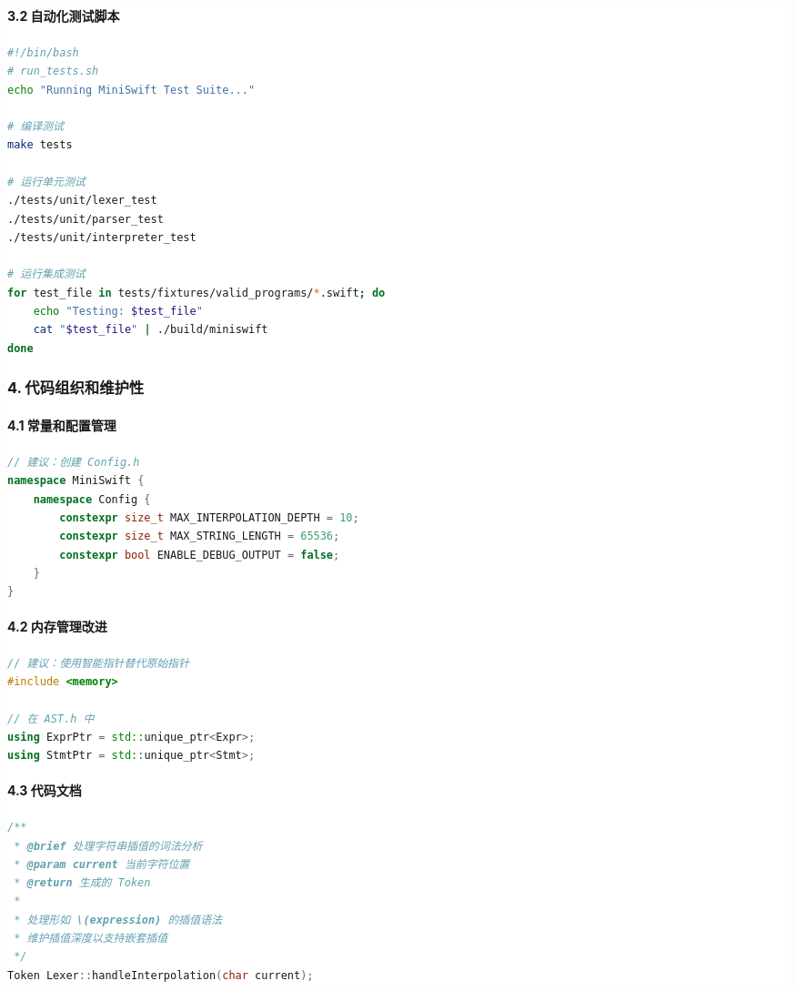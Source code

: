 #### 3.2 自动化测试脚本
```bash
#!/bin/bash
# run_tests.sh
echo "Running MiniSwift Test Suite..."

# 编译测试
make tests

# 运行单元测试
./tests/unit/lexer_test
./tests/unit/parser_test
./tests/unit/interpreter_test

# 运行集成测试
for test_file in tests/fixtures/valid_programs/*.swift; do
    echo "Testing: $test_file"
    cat "$test_file" | ./build/miniswift
done
```

### 4. 代码组织和维护性

#### 4.1 常量和配置管理
```cpp
// 建议：创建 Config.h
namespace MiniSwift {
    namespace Config {
        constexpr size_t MAX_INTERPOLATION_DEPTH = 10;
        constexpr size_t MAX_STRING_LENGTH = 65536;
        constexpr bool ENABLE_DEBUG_OUTPUT = false;
    }
}
```

#### 4.2 内存管理改进
```cpp
// 建议：使用智能指针替代原始指针
#include <memory>

// 在 AST.h 中
using ExprPtr = std::unique_ptr<Expr>;
using StmtPtr = std::unique_ptr<Stmt>;
```

#### 4.3 代码文档
```cpp
/**
 * @brief 处理字符串插值的词法分析
 * @param current 当前字符位置
 * @return 生成的 Token
 * 
 * 处理形如 \(expression) 的插值语法
 * 维护插值深度以支持嵌套插值
 */
Token Lexer::handleInterpolation(char current);
```
